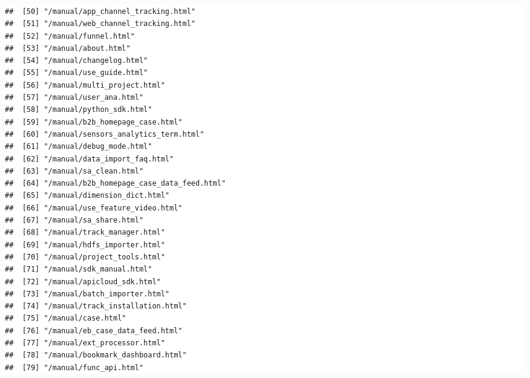     ##  [50] "/manual/app_channel_tracking.html"          
    ##  [51] "/manual/web_channel_tracking.html"          
    ##  [52] "/manual/funnel.html"                        
    ##  [53] "/manual/about.html"                         
    ##  [54] "/manual/changelog.html"                     
    ##  [55] "/manual/use_guide.html"                     
    ##  [56] "/manual/multi_project.html"                 
    ##  [57] "/manual/user_ana.html"                      
    ##  [58] "/manual/python_sdk.html"                    
    ##  [59] "/manual/b2b_homepage_case.html"             
    ##  [60] "/manual/sensors_analytics_term.html"        
    ##  [61] "/manual/debug_mode.html"                    
    ##  [62] "/manual/data_import_faq.html"               
    ##  [63] "/manual/sa_clean.html"                      
    ##  [64] "/manual/b2b_homepage_case_data_feed.html"   
    ##  [65] "/manual/dimension_dict.html"                
    ##  [66] "/manual/use_feature_video.html"             
    ##  [67] "/manual/sa_share.html"                      
    ##  [68] "/manual/track_manager.html"                 
    ##  [69] "/manual/hdfs_importer.html"                 
    ##  [70] "/manual/project_tools.html"                 
    ##  [71] "/manual/sdk_manual.html"                    
    ##  [72] "/manual/apicloud_sdk.html"                  
    ##  [73] "/manual/batch_importer.html"                
    ##  [74] "/manual/track_installation.html"            
    ##  [75] "/manual/case.html"                          
    ##  [76] "/manual/eb_case_data_feed.html"             
    ##  [77] "/manual/ext_processor.html"                 
    ##  [78] "/manual/bookmark_dashboard.html"            
    ##  [79] "/manual/func_api.html"                      